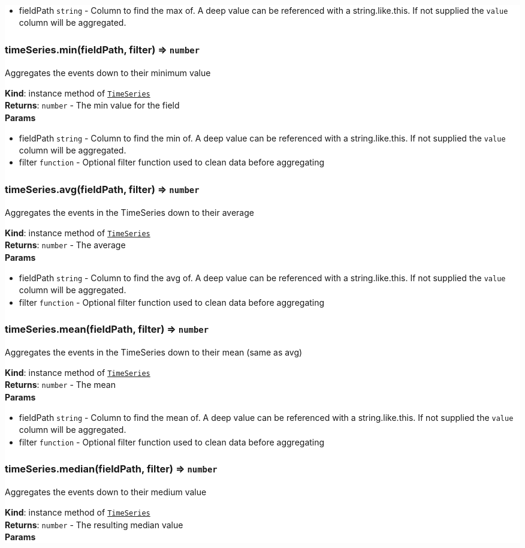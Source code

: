 - fieldPath <code>string</code> - Column to find the max of. A deep value can
                           be referenced with a string.like.this.  If not supplied
                           the `value` column will be aggregated.

<a name="TimeSeries+min"></a>

### timeSeries.min(fieldPath, filter) ⇒ <code>number</code>
Aggregates the events down to their minimum value

**Kind**: instance method of <code>[TimeSeries](#TimeSeries)</code>  
**Returns**: <code>number</code> - The min value for the field  
**Params**

- fieldPath <code>string</code> - Column to find the min of. A deep value can
                           be referenced with a string.like.this.  If not supplied
                           the `value` column will be aggregated.
- filter <code>function</code> - Optional filter function used to clean data before aggregating

<a name="TimeSeries+avg"></a>

### timeSeries.avg(fieldPath, filter) ⇒ <code>number</code>
Aggregates the events in the TimeSeries down to their average

**Kind**: instance method of <code>[TimeSeries](#TimeSeries)</code>  
**Returns**: <code>number</code> - The average  
**Params**

- fieldPath <code>string</code> - Column to find the avg of. A deep value can
                           be referenced with a string.like.this.  If not supplied
                           the `value` column will be aggregated.
- filter <code>function</code> - Optional filter function used to clean data before aggregating

<a name="TimeSeries+mean"></a>

### timeSeries.mean(fieldPath, filter) ⇒ <code>number</code>
Aggregates the events in the TimeSeries down to their mean (same as avg)

**Kind**: instance method of <code>[TimeSeries](#TimeSeries)</code>  
**Returns**: <code>number</code> - The mean  
**Params**

- fieldPath <code>string</code> - Column to find the mean of. A deep value can
                           be referenced with a string.like.this.  If not supplied
                           the `value` column will be aggregated.
- filter <code>function</code> - Optional filter function used to clean data before aggregating

<a name="TimeSeries+median"></a>

### timeSeries.median(fieldPath, filter) ⇒ <code>number</code>
Aggregates the events down to their medium value

**Kind**: instance method of <code>[TimeSeries](#TimeSeries)</code>  
**Returns**: <code>number</code> - The resulting median value  
**Params**
